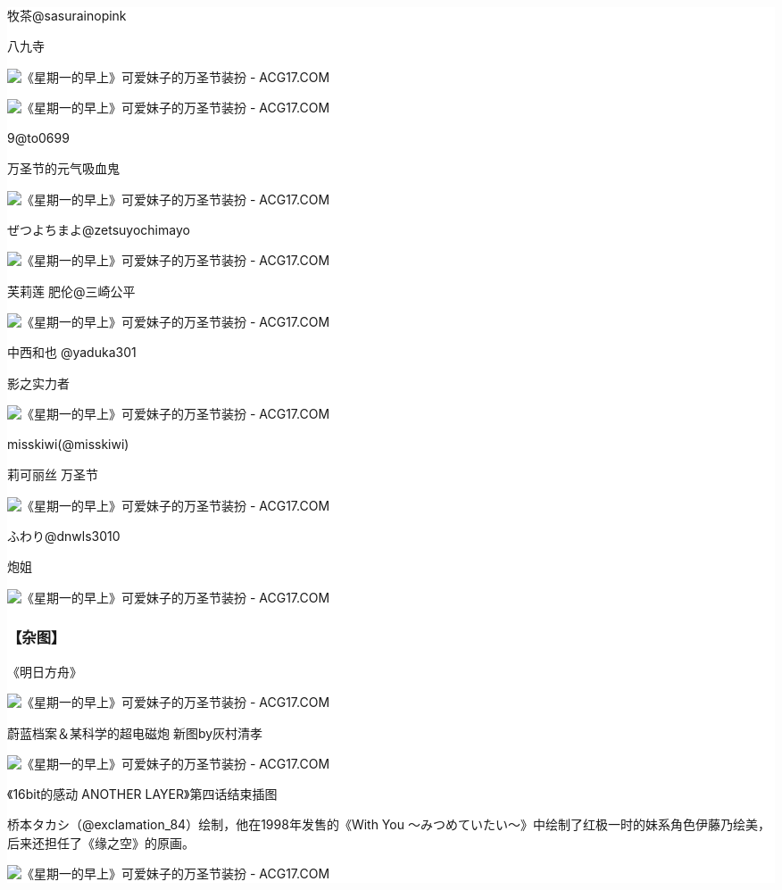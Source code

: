 牧茶@sasurainopink

八九寺

![《星期一的早上》可爱妹子的万圣节装扮 - ACG17.COM](https://fc.sinaimg.cn/mw1024/006yt1Omgy1hjdo5kly5hj31xo2qdnpf.jpg "《星期一的早上》可爱妹子的万圣节装扮 八卦杂谈  | ACG17")

![《星期一的早上》可爱妹子的万圣节装扮 - ACG17.COM](https://fc.sinaimg.cn/mw1024/006yt1Omgy1hjdo674ozzj31xo2qde82.jpg "《星期一的早上》可爱妹子的万圣节装扮 八卦杂谈  | ACG17")

9@to0699

万圣节的元气吸血鬼

![《星期一的早上》可爱妹子的万圣节装扮 - ACG17.COM](https://fc.sinaimg.cn/mw1024/006yt1Omgy1hjdp0ski03j313n1kg4qp.jpg "《星期一的早上》可爱妹子的万圣节装扮 八卦杂谈  | ACG17")

ぜつよちまよ@zetsuyochimayo

![《星期一的早上》可爱妹子的万圣节装扮 - ACG17.COM](https://fc.sinaimg.cn/mw1024/006yt1Omgy1hjdo70iatxj31nu2yonpd.jpg "《星期一的早上》可爱妹子的万圣节装扮 八卦杂谈  | ACG17")

芙莉莲 肥伦@三崎公平

![《星期一的早上》可爱妹子的万圣节装扮 - ACG17.COM](https://fc.sinaimg.cn/mw1024/006yt1Omgy1hjb5h7tc1pj31481kw4f2.jpg "《星期一的早上》可爱妹子的万圣节装扮 八卦杂谈  | ACG17")

中西和也 @yaduka301

影之实力者

![《星期一的早上》可爱妹子的万圣节装扮 - ACG17.COM](https://fc.sinaimg.cn/mw1024/006yt1Omgy1hjdo7v2jgbj31401kwqv5.jpg "《星期一的早上》可爱妹子的万圣节装扮 八卦杂谈  | ACG17")

misskiwi(@misskiwi)

莉可丽丝 万圣节

![《星期一的早上》可爱妹子的万圣节装扮 - ACG17.COM](https://fc.sinaimg.cn/mw1024/006yt1Omgy1hjdpy7fyh6j32yo2yox6q.jpg "《星期一的早上》可爱妹子的万圣节装扮 八卦杂谈  | ACG17")

ふわり@dnwls3010

炮姐

![《星期一的早上》可爱妹子的万圣节装扮 - ACG17.COM](https://fc.sinaimg.cn/mw1024/006yt1Omgy1hjdp4wutcnj30ne0xcn4u.jpg "《星期一的早上》可爱妹子的万圣节装扮 八卦杂谈  | ACG17")

### 【杂图】

《明日方舟》

![《星期一的早上》可爱妹子的万圣节装扮 - ACG17.COM](https://fc.sinaimg.cn/mw1024/006yt1Omgy1hja6k3a3d3j32bc1awu0x.jpg "《星期一的早上》可爱妹子的万圣节装扮 八卦杂谈  | ACG17")

蔚蓝档案＆某科学的超电磁炮 新图by灰村清孝

![《星期一的早上》可爱妹子的万圣节装扮 - ACG17.COM](https://fc.sinaimg.cn/mw1024/006yt1Omgy1hjdonfoxifj30zk0k0teo.jpg "《星期一的早上》可爱妹子的万圣节装扮 八卦杂谈  | ACG17")

《16bit的感动 ANOTHER LAYER》第四话结束插图

桥本タカシ（@exclamation\_84）绘制，他在1998年发售的《With You 〜みつめていたい〜》中绘制了红极一时的妹系角色伊藤乃绘美，后来还担任了《缘之空》的原画。

![《星期一的早上》可爱妹子的万圣节装扮 - ACG17.COM](https://fc.sinaimg.cn/mw1024/006yt1Omgy1hja64tbubtj31hc0u0twv.jpg "《星期一的早上》可爱妹子的万圣节装扮 八卦杂谈  | ACG17")
